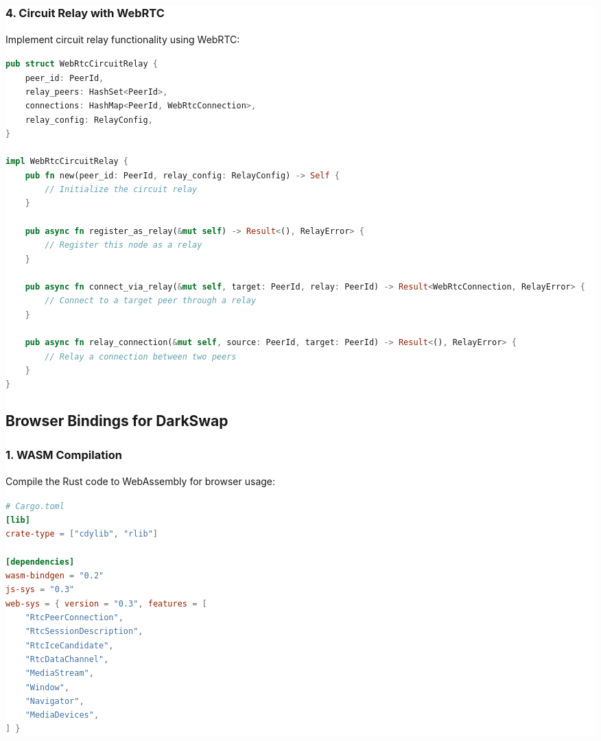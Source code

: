 ### 4. Circuit Relay with WebRTC

Implement circuit relay functionality using WebRTC:

```rust
pub struct WebRtcCircuitRelay {
    peer_id: PeerId,
    relay_peers: HashSet<PeerId>,
    connections: HashMap<PeerId, WebRtcConnection>,
    relay_config: RelayConfig,
}

impl WebRtcCircuitRelay {
    pub fn new(peer_id: PeerId, relay_config: RelayConfig) -> Self {
        // Initialize the circuit relay
    }

    pub async fn register_as_relay(&mut self) -> Result<(), RelayError> {
        // Register this node as a relay
    }

    pub async fn connect_via_relay(&mut self, target: PeerId, relay: PeerId) -> Result<WebRtcConnection, RelayError> {
        // Connect to a target peer through a relay
    }

    pub async fn relay_connection(&mut self, source: PeerId, target: PeerId) -> Result<(), RelayError> {
        // Relay a connection between two peers
    }
}
```

## Browser Bindings for DarkSwap

### 1. WASM Compilation

Compile the Rust code to WebAssembly for browser usage:

```toml
# Cargo.toml
[lib]
crate-type = ["cdylib", "rlib"]

[dependencies]
wasm-bindgen = "0.2"
js-sys = "0.3"
web-sys = { version = "0.3", features = [
    "RtcPeerConnection",
    "RtcSessionDescription",
    "RtcIceCandidate",
    "RtcDataChannel",
    "MediaStream",
    "Window",
    "Navigator",
    "MediaDevices",
] }
```
